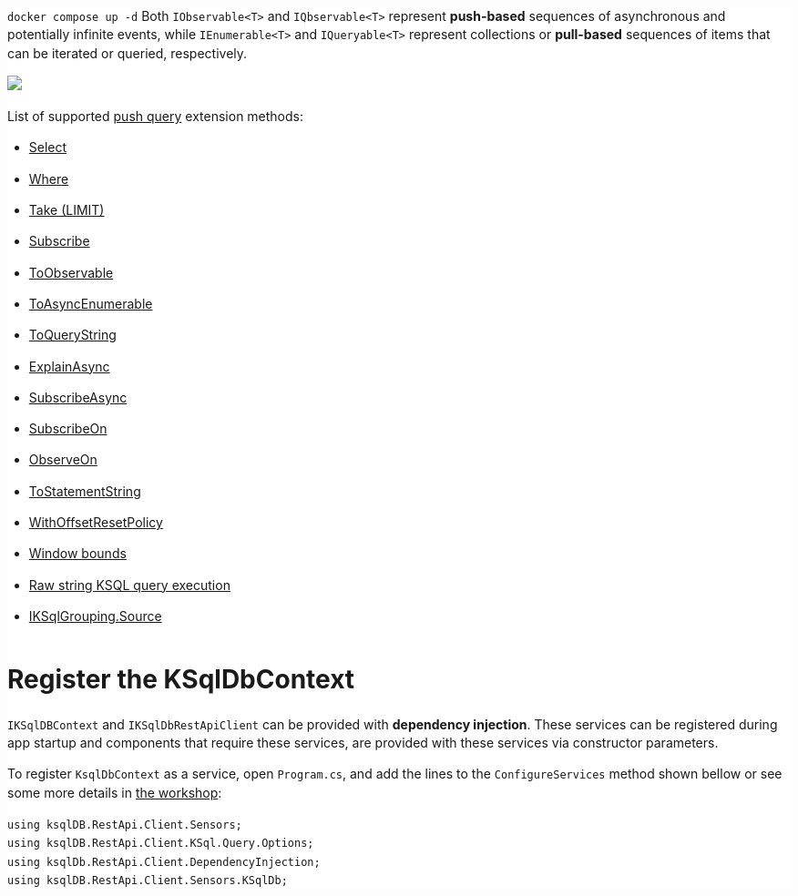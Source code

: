 ```docker compose up -d```
Both `IObservable<T>` and `IQbservable<T>` represent **push-based** sequences of asynchronous and potentially infinite events, while `IEnumerable<T>` and `IQueryable<T>` represent collections or **pull-based** sequences of items that can be iterated or queried, respectively.

<img src="https://www.codeproject.com/KB/cs/646361/WhatHowWhere.jpg" />

List of supported [push query](https://github.com/tomasfabian/ksqlDB.RestApi.Client-DotNet/blob/main/docs/push_queries.md) extension methods:
- [Select](https://github.com/tomasfabian/ksqlDB.RestApi.Client-DotNet/blob/main/docs/push_queries.md#select)
- [Where](https://github.com/tomasfabian/ksqlDB.RestApi.Client-DotNet/blob/main/docs/push_queries.md#where)
- [Take (LIMIT)](https://github.com/tomasfabian/ksqlDB.RestApi.Client-DotNet/blob/main/docs/push_queries.md#take-limit)
- [Subscribe](https://github.com/tomasfabian/ksqlDB.RestApi.Client-DotNet/blob/main/docs/push_queries.md#subscribe)
- [ToObservable](https://github.com/tomasfabian/ksqlDB.RestApi.Client-DotNet/blob/main/docs/push_queries.md#toobservable)
- [ToAsyncEnumerable](https://github.com/tomasfabian/ksqlDB.RestApi.Client-DotNet/blob/main/docs/push_queries.md#toasyncenumerable)
- [ToQueryString](https://github.com/tomasfabian/ksqlDB.RestApi.Client-DotNet/blob/main/docs/push_queries.md#getting-the-generated-ksql)
- [ExplainAsync](https://github.com/tomasfabian/ksqlDB.RestApi.Client-DotNet/blob/main/docs/push_queries.md#explainasync)
- [SubscribeAsync](https://github.com/tomasfabian/ksqlDB.RestApi.Client-DotNet/blob/main/docs/push_queries.md#subscribeasync)
- [SubscribeOn](https://github.com/tomasfabian/ksqlDB.RestApi.Client-DotNet/blob/main/docs/push_queries.md#subscribeon)
- [ObserveOn](https://github.com/tomasfabian/ksqlDB.RestApi.Client-DotNet/blob/main/docs/push_queries.md#observeon)
- [ToStatementString](https://github.com/tomasfabian/ksqlDB.RestApi.Client-DotNet/blob/main/docs/push_queries.md#tostatementstring)
- [WithOffsetResetPolicy](https://github.com/tomasfabian/ksqlDB.RestApi.Client-DotNet/blob/main/docs/push_queries.md#withoffsetresetpolicy---push-queries-extension-method)
- [Window bounds](https://github.com/tomasfabian/ksqlDB.RestApi.Client-DotNet/blob/main/docs/push_queries.md#window-bounds)
- [Raw string KSQL query execution](https://github.com/tomasfabian/ksqlDB.RestApi.Client-DotNet/blob/main/docs/push_queries.md#raw-string-ksql-query-execution)

- [IKSqlGrouping.Source](https://github.com/tomasfabian/ksqlDB.RestApi.Client-DotNet/blob/main/docs/push_queries.md#iksqlgroupingsource)

# Register the KSqlDbContext
`IKSqlDBContext` and `IKSqlDbRestApiClient` can be provided with **dependency injection**. These services can be registered during app startup and components that require these services, are provided with these services via constructor parameters.

To register `KsqlDbContext` as a service, open `Program.cs`, and add the lines to the `ConfigureServices` method shown bellow or see some more details in [the workshop](https://github.com/tomasfabian/ksqlDB.RestApi.Client-DotNet/wiki/ksqlDB.RestApi.Client-workshop):

```
using ksqlDB.RestApi.Client.Sensors;
using ksqlDB.RestApi.Client.KSql.Query.Options;
using ksqlDb.RestApi.Client.DependencyInjection;
using ksqlDB.RestApi.Client.Sensors.KSqlDb;
